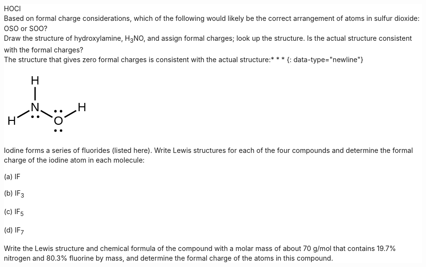 </div>
<div data-type="solution" class="solution" markdown="1">
HOCl

</div>
</div>

<div data-type="exercise" class="exercise">
<div data-type="problem" class="problem" markdown="1">
Based on formal charge considerations, which of the following would likely be the correct arrangement of atoms in sulfur dioxide: OSO or SOO?

</div>
</div>

<div data-type="exercise" class="exercise">
<div data-type="problem" class="problem" markdown="1">
Draw the structure of hydroxylamine, H<sub>3</sub>NO, and assign formal charges; look up the structure. Is the actual structure consistent with the formal charges?

</div>
<div data-type="solution" class="solution" markdown="1">
The structure that gives zero formal charges is consistent with the actual structure:* * *
{: data-type="newline"}

 <span data-type="media" data-alt="A Lewis structure shows a nitrogen atom with one lone pair of electrons single bonded to two hydrogen atoms and an oxygen atom which has two lone pairs of electrons. The oxygen atom is single bonded to a hydrogen atom."> ![A Lewis structure shows a nitrogen atom with one lone pair of electrons single bonded to two hydrogen atoms and an oxygen atom which has two lone pairs of electrons. The oxygen atom is single bonded to a hydrogen atom.](../resources/CNX_Chem_07_04_OHamine_img.jpg) </span>

</div>
</div>

<div data-type="exercise" class="exercise">
<div data-type="problem" class="problem" markdown="1">
Iodine forms a series of fluorides (listed here). Write Lewis structures for each of the four compounds and determine the formal charge of the iodine atom in each molecule:

(a) IF

(b) IF<sub>3</sub>

(c) IF<sub>5</sub>

(d) IF<sub>7</sub>

</div>
</div>

<div data-type="exercise" class="exercise">
<div data-type="problem" class="problem" markdown="1">
Write the Lewis structure and chemical formula of the compound with a molar mass of about 70 g/mol that contains 19.7% nitrogen and 80.3% fluorine by mass, and determine the formal charge of the atoms in this compound.
